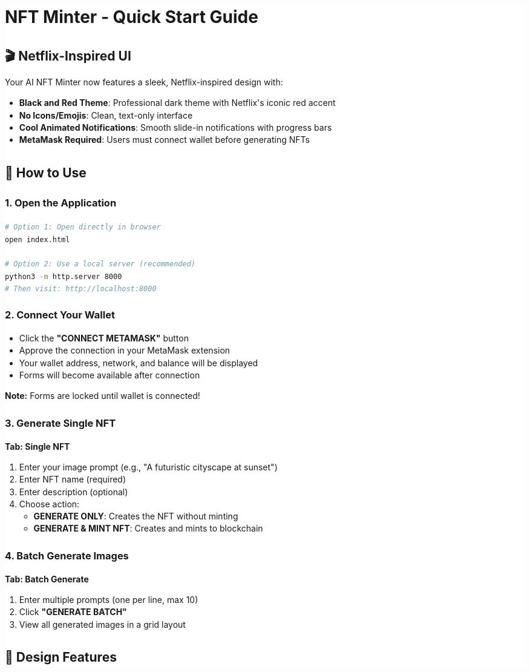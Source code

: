 # NFT Minter - Quick Start Guide

## 🎬 Netflix-Inspired UI

Your AI NFT Minter now features a sleek, Netflix-inspired design with:
- **Black and Red Theme**: Professional dark theme with Netflix's iconic red accent
- **No Icons/Emojis**: Clean, text-only interface
- **Cool Animated Notifications**: Smooth slide-in notifications with progress bars
- **MetaMask Required**: Users must connect wallet before generating NFTs

## 🚀 How to Use

### 1. Open the Application

```bash
# Option 1: Open directly in browser
open index.html

# Option 2: Use a local server (recommended)
python3 -m http.server 8000
# Then visit: http://localhost:8000
```

### 2. Connect Your Wallet

- Click the **"CONNECT METAMASK"** button
- Approve the connection in your MetaMask extension
- Your wallet address, network, and balance will be displayed
- Forms will become available after connection

**Note:** Forms are locked until wallet is connected!

### 3. Generate Single NFT

**Tab: Single NFT**

1. Enter your image prompt (e.g., "A futuristic cityscape at sunset")
2. Enter NFT name (required)
3. Enter description (optional)
4. Choose action:
   - **GENERATE ONLY**: Creates the NFT without minting
   - **GENERATE & MINT NFT**: Creates and mints to blockchain

### 4. Batch Generate Images

**Tab: Batch Generate**

1. Enter multiple prompts (one per line, max 10)
2. Click **"GENERATE BATCH"**
3. View all generated images in a grid layout

## 🎨 Design Features
